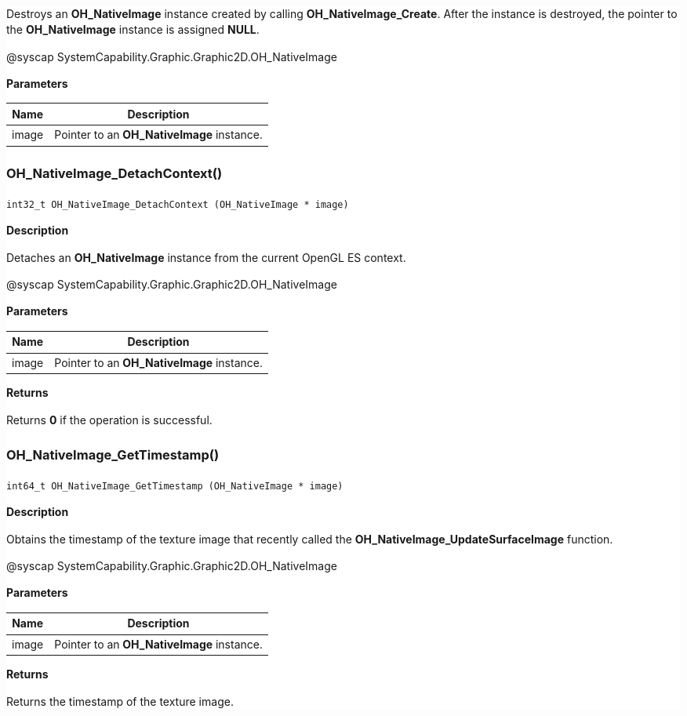 Destroys an **OH_NativeImage** instance created by calling **OH_NativeImage_Create**. After the instance is destroyed, the pointer to the **OH_NativeImage** instance is assigned **NULL**.

\@syscap SystemCapability.Graphic.Graphic2D.OH_NativeImage

**Parameters**

| Name| Description|
| -------- | -------- |
| image | Pointer to an **OH_NativeImage** instance.|


### OH_NativeImage_DetachContext()


```
int32_t OH_NativeImage_DetachContext (OH_NativeImage * image)
```

**Description**

Detaches an **OH_NativeImage** instance from the current OpenGL ES context.

\@syscap SystemCapability.Graphic.Graphic2D.OH_NativeImage

**Parameters**

| Name| Description|
| -------- | -------- |
| image | Pointer to an **OH_NativeImage** instance.|

**Returns**

Returns **0** if the operation is successful.


### OH_NativeImage_GetTimestamp()


```
int64_t OH_NativeImage_GetTimestamp (OH_NativeImage * image)
```

**Description**

Obtains the timestamp of the texture image that recently called the **OH_NativeImage_UpdateSurfaceImage** function.

\@syscap SystemCapability.Graphic.Graphic2D.OH_NativeImage

**Parameters**

| Name| Description|
| -------- | -------- |
| image | Pointer to an **OH_NativeImage** instance.|

**Returns**

Returns the timestamp of the texture image.
